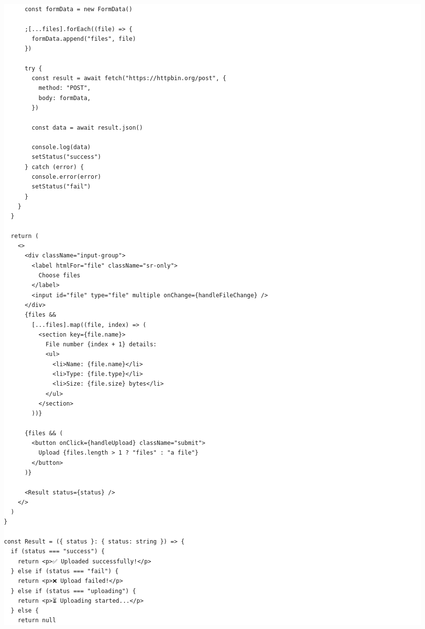 ```tsx
      const formData = new FormData()

      ;[...files].forEach((file) => {
        formData.append("files", file)
      })

      try {
        const result = await fetch("https://httpbin.org/post", {
          method: "POST",
          body: formData,
        })

        const data = await result.json()

        console.log(data)
        setStatus("success")
      } catch (error) {
        console.error(error)
        setStatus("fail")
      }
    }
  }

  return (
    <>
      <div className="input-group">
        <label htmlFor="file" className="sr-only">
          Choose files
        </label>
        <input id="file" type="file" multiple onChange={handleFileChange} />
      </div>
      {files &&
        [...files].map((file, index) => (
          <section key={file.name}>
            File number {index + 1} details:
            <ul>
              <li>Name: {file.name}</li>
              <li>Type: {file.type}</li>
              <li>Size: {file.size} bytes</li>
            </ul>
          </section>
        ))}

      {files && (
        <button onClick={handleUpload} className="submit">
          Upload {files.length > 1 ? "files" : "a file"}
        </button>
      )}

      <Result status={status} />
    </>
  )
}

const Result = ({ status }: { status: string }) => {
  if (status === "success") {
    return <p>✅ Uploaded successfully!</p>
  } else if (status === "fail") {
    return <p>❌ Upload failed!</p>
  } else if (status === "uploading") {
    return <p>⏳ Uploading started...</p>
  } else {
    return null
```